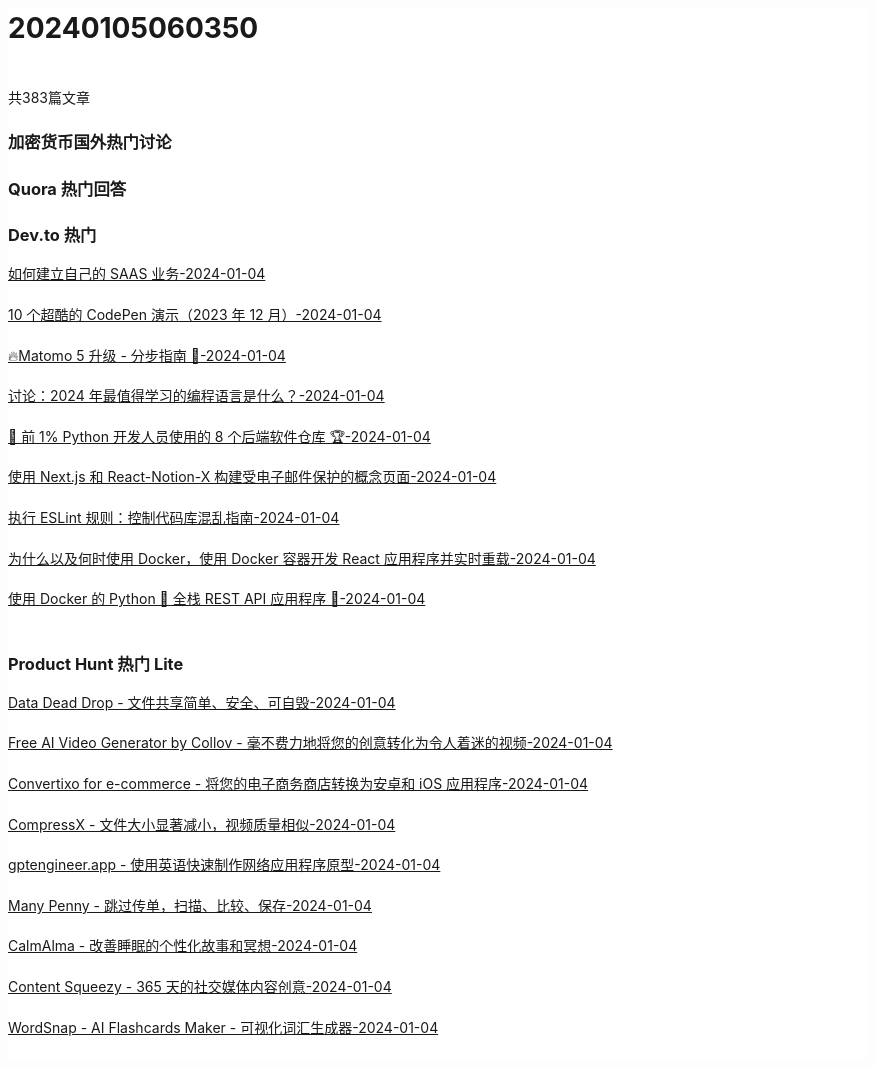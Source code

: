 <h1>20240105060350</h1><br/>共383篇文章


###  加密货币国外热门讨论







###  Quora 热门回答







###  Dev.to 热门

<a target=_blank rel=nofollow href="https://dev.to/kwnaidoo/how-to-build-your-own-saas-business-2op0" >如何建立自己的 SAAS 业务-2024-01-04</a><br/><br/><a target=_blank rel=nofollow href="https://dev.to/alvaromontoro/10-cool-codepen-demos-december-2023-5105" >10 个超酷的 CodePen 演示（2023 年 12 月）-2024-01-04</a><br/><br/><a target=_blank rel=nofollow href="https://dev.to/glasskube/matomo-5-upgrade-a-step-by-step-guide-1ohe" >🔥Matomo 5 升级 - 分步指南 🤌-2024-01-04</a><br/><br/><a target=_blank rel=nofollow href="https://dev.to/mteheran/discussion-what-is-the-best-programming-language-to-learn-in-2024-5eo5" >讨论：2024 年最值得学习的编程语言是什么？-2024-01-04</a><br/><br/><a target=_blank rel=nofollow href="https://dev.to/quine/8-backend-repos-used-by-the-top-1-of-python-devs-1fbj" >🐍 前 1% Python 开发人员使用的 8 个后端软件仓库 🏆-2024-01-04</a><br/><br/><a target=_blank rel=nofollow href="https://dev.to/papermark/building-an-email-protected-notion-page-using-nextjs-and-react-notion-x-2mki" >使用 Next.js 和 React-Notion-X 构建受电子邮件保护的概念页面-2024-01-04</a><br/><br/><a target=_blank rel=nofollow href="https://dev.to/theodo/enforcing-eslint-rules-a-guide-to-taming-codebase-chaos-1o7m" >执行 ESLint 规则：控制代码库混乱指南-2024-01-04</a><br/><br/><a target=_blank rel=nofollow href="https://dev.to/alaa-m1/why-and-when-to-use-docker-developing-react-app-using-docker-container-with-live-reload-5ei2" >为什么以及何时使用 Docker，使用 Docker 容器开发 React 应用程序并实时重载-2024-01-04</a><br/><br/><a target=_blank rel=nofollow href="https://dev.to/francescoxx/python-fullstack-rest-api-app-with-docker-1101" >使用 Docker 的 Python 🐍 全栈 REST API 应用程序 🐳-2024-01-04</a><br/><br/>





###  Product Hunt 热门 Lite

<a target=_blank rel=nofollow href="https://datadeaddrop.com/" >Data Dead Drop - 文件共享简单、安全、可自毁-2024-01-04</a><br/><br/><a target=_blank rel=nofollow href="https://collov.ai/ai-video-generator" >Free AI Video Generator by Collov - 毫不费力地将您的创意转化为令人着迷的视频-2024-01-04</a><br/><br/><a target=_blank rel=nofollow href="https://ecomm.convertixo.com/" >Convertixo for e-commerce - 将您的电子商务商店转换为安卓和 iOS 应用程序-2024-01-04</a><br/><br/><a target=_blank rel=nofollow href="https://hieudinh.com/compressx" >CompressX - 文件大小显著减小，视频质量相似-2024-01-04</a><br/><br/><a target=_blank rel=nofollow href="https://gptengineer.app/" >gptengineer.app - 使用英语快速制作网络应用程序原型-2024-01-04</a><br/><br/><a target=_blank rel=nofollow href="https://www.manypenny.ca/" >Many Penny - 跳过传单，扫描、比较、保存-2024-01-04</a><br/><br/><a target=_blank rel=nofollow href="https://www.calmalma.com/" >CalmAlma - 改善睡眠的个性化故事和冥想-2024-01-04</a><br/><br/><a target=_blank rel=nofollow href="https://www.contentsqueezy.com/" >Content Squeezy - 365 天的社交媒体内容创意-2024-01-04</a><br/><br/><a target=_blank rel=nofollow href="https://apps.apple.com/us/app/wordsnap-ai-flashcards-maker/id6475011960?at=1000l6eA" >WordSnap - AI Flashcards Maker - 可视化词汇生成器-2024-01-04</a><br/><br/>


